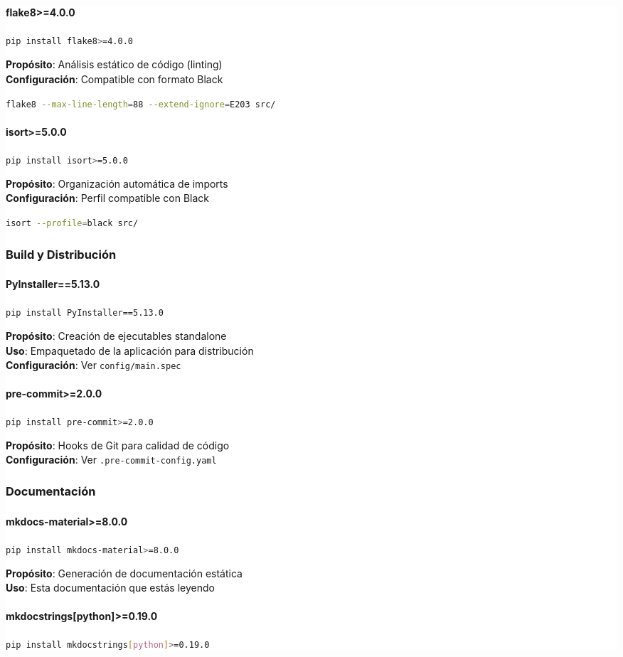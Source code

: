 #### flake8>=4.0.0
```bash
pip install flake8>=4.0.0
```

**Propósito**: Análisis estático de código (linting)  
**Configuración**: Compatible con formato Black
```bash
flake8 --max-line-length=88 --extend-ignore=E203 src/
```

#### isort>=5.0.0
```bash
pip install isort>=5.0.0
```

**Propósito**: Organización automática de imports  
**Configuración**: Perfil compatible con Black
```bash
isort --profile=black src/
```

### Build y Distribución

#### PyInstaller==5.13.0
```bash
pip install PyInstaller==5.13.0
```

**Propósito**: Creación de ejecutables standalone  
**Uso**: Empaquetado de la aplicación para distribución  
**Configuración**: Ver `config/main.spec`

#### pre-commit>=2.0.0
```bash
pip install pre-commit>=2.0.0
```

**Propósito**: Hooks de Git para calidad de código  
**Configuración**: Ver `.pre-commit-config.yaml`

### Documentación

#### mkdocs-material>=8.0.0
```bash
pip install mkdocs-material>=8.0.0
```

**Propósito**: Generación de documentación estática  
**Uso**: Esta documentación que estás leyendo

#### mkdocstrings[python]>=0.19.0
```bash
pip install mkdocstrings[python]>=0.19.0
```
